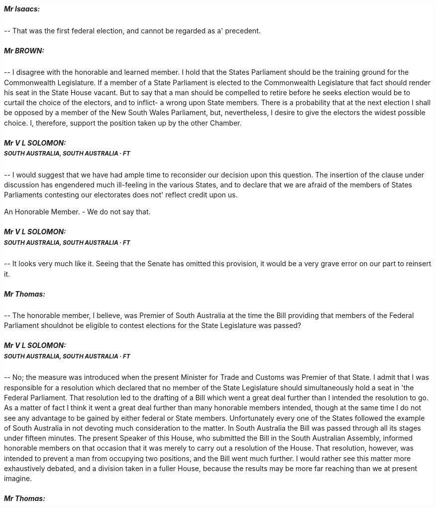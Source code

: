 ##### Mr Isaacs:

-- That was the first federal election, and cannot be regarded as a' precedent. 

##### Mr BROWN:

-- I disagree with the honorable and learned member. I hold that the States Parliament should be the training ground for the Commonwealth Legislature. If a member of a State Parliament is elected to the Commonwealth Legislature that fact should render his seat in the State House vacant. But to say that a man should be compelled to retire before he seeks election would be to curtail the choice of the electors, and to inflict- a wrong upon State members. There is a probability that at the next election I shall be opposed by a member of the New South Wales Parliament, but, nevertheless, I desire to give the electors the widest possible choice. I, therefore, support the position taken up by the other Chamber. 

##### Mr V L SOLOMON:<br><small class="text-muted">SOUTH AUSTRALIA, SOUTH AUSTRALIA &middot; FT</small>

-- I would suggest that we have had ample time to reconsider our decision upon this question. The insertion of the clause under discussion has engendered much ill-feeling in the various States, and to declare that we are afraid of the members of States Parliaments contesting our electorates does not' reflect credit upon us. 

An Honorable Member. - We do not say that. 

##### Mr V L SOLOMON:<br><small class="text-muted">SOUTH AUSTRALIA, SOUTH AUSTRALIA &middot; FT</small>

-- It looks very much like it. Seeing that the Senate has omitted this provision, it would be a very grave error on our part to reinsert it. 

##### Mr Thomas:

-- The honorable member, I believe, was Premier of South Australia at the time the Bill providing that members of the Federal Parliament  shouldnot  be eligible to contest elections for the State Legislature was passed? 

##### Mr V L SOLOMON:<br><small class="text-muted">SOUTH AUSTRALIA, SOUTH AUSTRALIA &middot; FT</small>

-- No; the measure was introduced when the present Minister for Trade and Customs was Premier of that State. I admit that I was responsible for a resolution which declared that no member of the  State Legislature  should simultaneously hold a seat in 'the Federal Parliament. That resolution led to the drafting of a Bill which went a great deal further than I intended the resolution to go. As a matter of fact I think it went a great deal further than many honorable members intended, though at the same time I do not see any advantage to be gained by either federal or State members. Unfortunately every one of the States followed the example of South Australia in not devoting much consideration to the matter. In South Australia the Bill was passed through all its stages under fifteen minutes. The present  Speaker  of this House, who submitted the Bill in the South Australian Assembly, informed honorable members on that occasion that it was merely to carry out a resolution of the House. That resolution, however, was intended to prevent a man from occupying two positions, and the Bill went much further. I would rather see this matter more exhaustively debated, and a division taken in a fuller House, because the results may be more far reaching than we at present imagine. 

##### Mr Thomas:
